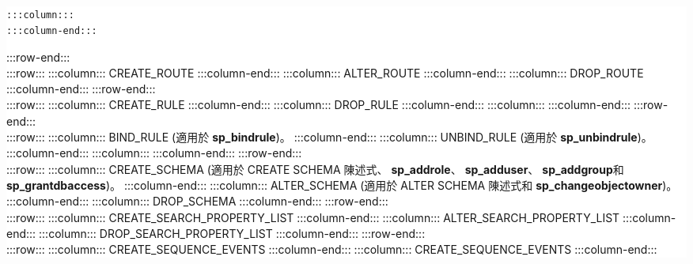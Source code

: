     :::column:::
    :::column-end:::
:::row-end:::  
:::row:::
    :::column:::
        CREATE_ROUTE
    :::column-end:::
    :::column:::
        ALTER_ROUTE
    :::column-end:::
    :::column:::
        DROP_ROUTE
    :::column-end:::
:::row-end:::  
:::row:::
    :::column:::
        CREATE_RULE
    :::column-end:::
    :::column:::
        DROP_RULE
    :::column-end:::
    :::column:::
    :::column-end:::
:::row-end:::  
:::row:::
    :::column:::
        BIND_RULE (適用於 **sp_bindrule**)。
    :::column-end:::
    :::column:::
        UNBIND_RULE (適用於 **sp_unbindrule**)。
    :::column-end:::
    :::column:::
    :::column-end:::
:::row-end:::  
:::row:::
    :::column:::
        CREATE_SCHEMA (適用於 CREATE SCHEMA 陳述式、 **sp_addrole**、 **sp_adduser**、 **sp_addgroup**和 **sp_grantdbaccess**)。
    :::column-end:::
    :::column:::
        ALTER_SCHEMA (適用於 ALTER SCHEMA 陳述式和 **sp_changeobjectowner**)。
    :::column-end:::
    :::column:::
        DROP_SCHEMA
    :::column-end:::
:::row-end:::  
:::row:::
    :::column:::
        CREATE_SEARCH_PROPERTY_LIST
    :::column-end:::
    :::column:::
        ALTER_SEARCH_PROPERTY_LIST
    :::column-end:::
    :::column:::
        DROP_SEARCH_PROPERTY_LIST
    :::column-end:::
:::row-end:::  
:::row:::
    :::column:::
        CREATE_SEQUENCE_EVENTS
    :::column-end:::
    :::column:::
        CREATE_SEQUENCE_EVENTS
    :::column-end:::